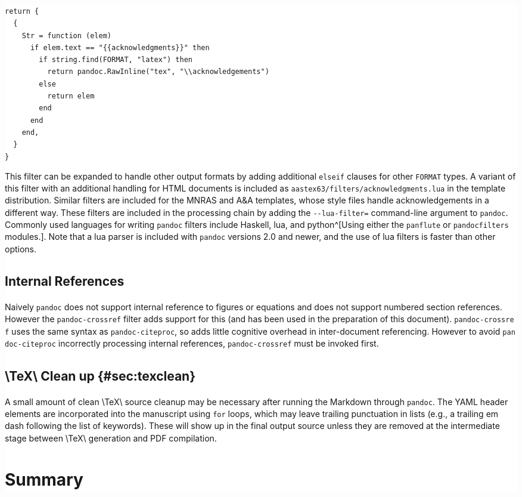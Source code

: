 ```{#ackfilter .numberLines caption="lua filter code for acknowledgements replacement"}
return {
  {
    Str = function (elem)
      if elem.text == "{{acknowledgments}}" then
        if string.find(FORMAT, "latex") then
          return pandoc.RawInline("tex", "\\acknowledgements")
        else
          return elem
        end
      end
    end,
  }
}
```

This filter can be expanded to handle other output formats by adding additional `elseif` clauses for other `FORMAT` types.
A variant of this filter with an additional handling for HTML documents is included as `aastex63/filters/acknowledgments.lua` in the template distribution.
Similar filters are included for the MNRAS and A&A templates, whose style files handle acknowledgements in a different way.
These filters are included in the processing chain by adding the `--lua-filter=` command-line argument to `pandoc`.
Commonly used languages for writing `pandoc` filters include Haskell, lua, and python^[Using either the `panflute` or `pandocfilters` modules.].
Note that a lua parser is included with `pandoc` versions 2.0 and newer, and the use of lua filters is faster than other options.

## Internal References

Naively `pandoc` does not support internal reference to figures or equations and does not support numbered section references.
However the `pandoc-crossref` filter adds support for this (and has been used in the preparation of this document).
`pandoc-crossref` uses the same syntax as `pandoc-citeproc`, so adds little cognitive overhead in inter-document referencing.
However to avoid `pandoc-citeproc` incorrectly processing internal references, `pandoc-crossref` must be invoked first.

## \TeX\ Clean up {#sec:texclean}

A small amount of clean \TeX\ source cleanup may be necessary after running the Markdown through `pandoc`.
The YAML header elements are incorporated into the manuscript using `for` loops, which may leave trailing punctuation in lists (e.g., a trailing em dash following the list of keywords).
These will show up in the final output source unless they are removed at the intermediate stage between \TeX\ generation and PDF compilation.

# Summary
